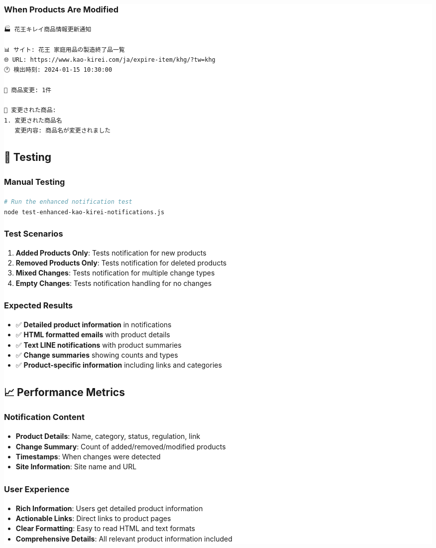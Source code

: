 ### **When Products Are Modified**
```
🏭 花王キレイ商品情報更新通知

📊 サイト: 花王 家庭用品の製造終了品一覧
🌐 URL: https://www.kao-kirei.com/ja/expire-item/khg/?tw=khg
🕐 検出時刻: 2024-01-15 10:30:00

🔄 商品変更: 1件

🔄 変更された商品:
1. 変更された商品名
   変更内容: 商品名が変更されました
```

## 🧪 **Testing**

### **Manual Testing**
```bash
# Run the enhanced notification test
node test-enhanced-kao-kirei-notifications.js
```

### **Test Scenarios**
1. **Added Products Only**: Tests notification for new products
2. **Removed Products Only**: Tests notification for deleted products
3. **Mixed Changes**: Tests notification for multiple change types
4. **Empty Changes**: Tests notification handling for no changes

### **Expected Results**
- ✅ **Detailed product information** in notifications
- ✅ **HTML formatted emails** with product details
- ✅ **Text LINE notifications** with product summaries
- ✅ **Change summaries** showing counts and types
- ✅ **Product-specific information** including links and categories

## 📈 **Performance Metrics**

### **Notification Content**
- **Product Details**: Name, category, status, regulation, link
- **Change Summary**: Count of added/removed/modified products
- **Timestamps**: When changes were detected
- **Site Information**: Site name and URL

### **User Experience**
- **Rich Information**: Users get detailed product information
- **Actionable Links**: Direct links to product pages
- **Clear Formatting**: Easy to read HTML and text formats
- **Comprehensive Details**: All relevant product information included
